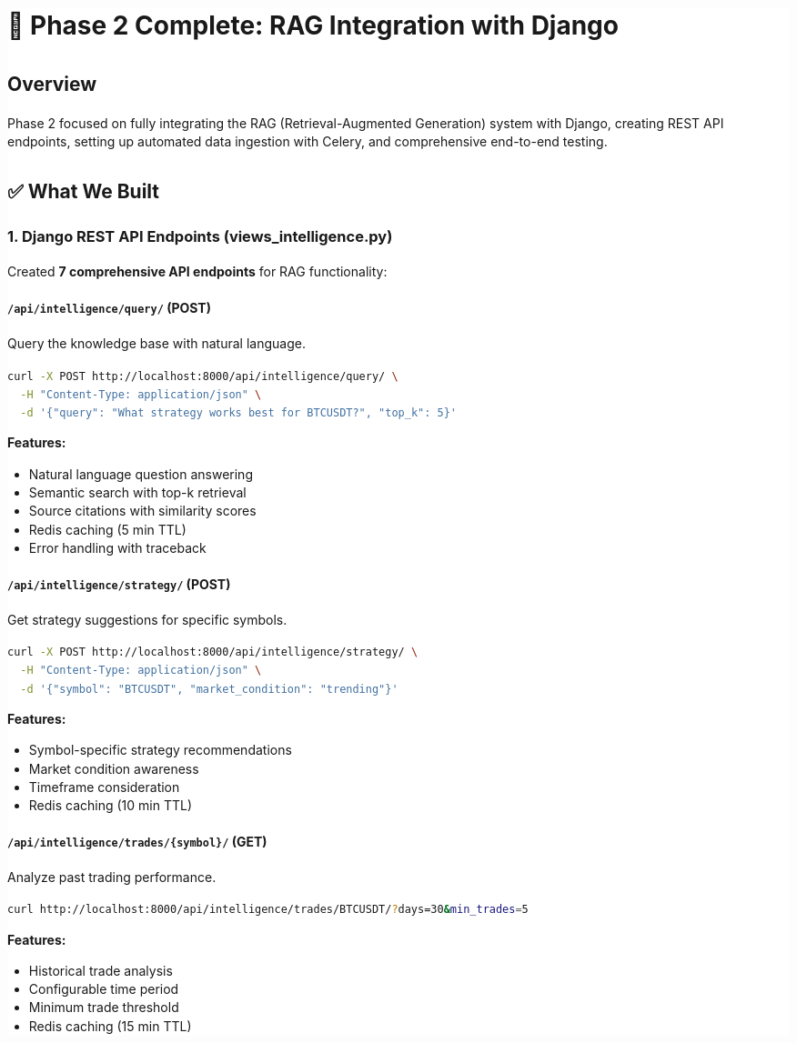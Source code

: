# 🎉 Phase 2 Complete: RAG Integration with Django

## Overview

Phase 2 focused on fully integrating the RAG (Retrieval-Augmented Generation) system with Django, creating REST API endpoints, setting up automated data ingestion with Celery, and comprehensive end-to-end testing.

## ✅ What We Built

### 1. Django REST API Endpoints (views_intelligence.py)

Created **7 comprehensive API endpoints** for RAG functionality:

#### `/api/intelligence/query/` (POST)
Query the knowledge base with natural language.
```bash
curl -X POST http://localhost:8000/api/intelligence/query/ \
  -H "Content-Type: application/json" \
  -d '{"query": "What strategy works best for BTCUSDT?", "top_k": 5}'
```

**Features:**
- Natural language question answering
- Semantic search with top-k retrieval
- Source citations with similarity scores
- Redis caching (5 min TTL)
- Error handling with traceback

#### `/api/intelligence/strategy/` (POST)
Get strategy suggestions for specific symbols.
```bash
curl -X POST http://localhost:8000/api/intelligence/strategy/ \
  -H "Content-Type: application/json" \
  -d '{"symbol": "BTCUSDT", "market_condition": "trending"}'
```

**Features:**
- Symbol-specific strategy recommendations
- Market condition awareness
- Timeframe consideration
- Redis caching (10 min TTL)

#### `/api/intelligence/trades/{symbol}/` (GET)
Analyze past trading performance.
```bash
curl http://localhost:8000/api/intelligence/trades/BTCUSDT/?days=30&min_trades=5
```

**Features:**
- Historical trade analysis
- Configurable time period
- Minimum trade threshold
- Redis caching (15 min TTL)
